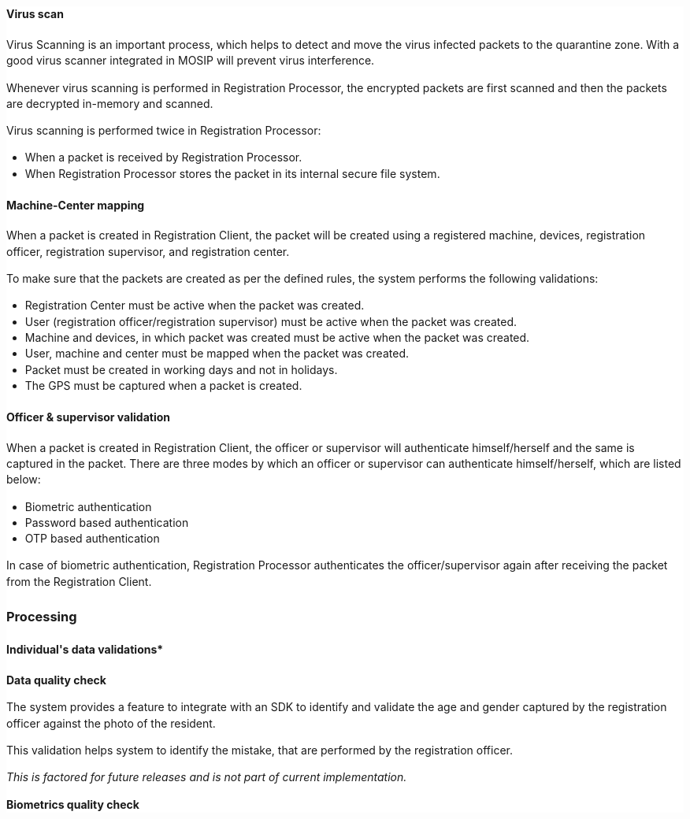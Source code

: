 #### Virus scan

Virus Scanning is an important process, which helps to detect and move the virus infected packets to the quarantine zone. With a good virus scanner integrated in MOSIP will prevent virus interference.

Whenever virus scanning is performed in Registration Processor, the encrypted packets are first scanned and then the packets are decrypted in-memory and scanned.

Virus scanning is performed twice in Registration Processor:

* When a packet is received by Registration Processor.
* When Registration Processor stores the packet in its internal secure file system.

#### Machine-Center mapping

When a packet is created in Registration Client, the packet will be created using a registered machine, devices, registration officer, registration supervisor, and registration center.

To make sure that the packets are created as per the defined rules, the system performs the following validations:

* Registration Center must be active when the packet was created.
* User \(registration officer/registration supervisor\) must be active when the packet was created.
* Machine and devices, in which packet was created must be active when the packet was created.
* User, machine and center must be mapped when the packet was created.
* Packet must be created in working days and not in holidays.
* The GPS must be captured when a packet is created.

#### Officer & supervisor validation

When a packet is created in Registration Client, the officer or supervisor will authenticate himself/herself and the same is captured in the packet. There are three modes by which an officer or supervisor can authenticate himself/herself, which are listed below:

* Biometric authentication
* Password based authentication
* OTP based authentication

In case of biometric authentication, Registration Processor authenticates the officer/supervisor again after receiving the packet from the Registration Client.

### Processing

#### Individual's data validations\*

**Data quality check**

The system provides a feature to integrate with an SDK to identify and validate the age and gender captured by the registration officer against the photo of the resident.

This validation helps system to identify the mistake, that are performed by the registration officer.

_This is factored for future releases and is not part of current implementation._

**Biometrics quality check**

